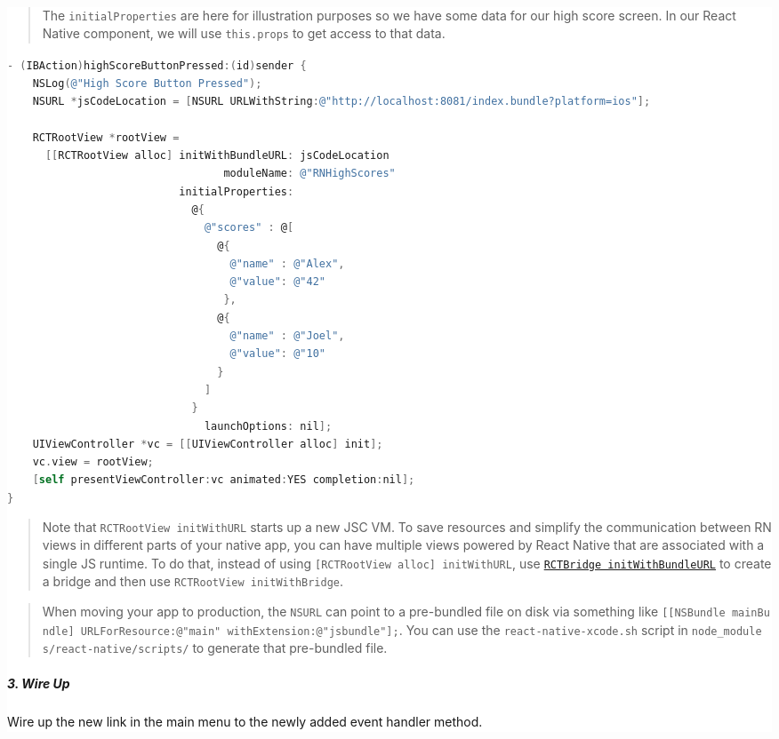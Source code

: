 > The `initialProperties` are here for illustration purposes so we have some data for our high score screen. In our React Native component, we will use `this.props` to get access to that data.

```objectivec
- (IBAction)highScoreButtonPressed:(id)sender {
    NSLog(@"High Score Button Pressed");
    NSURL *jsCodeLocation = [NSURL URLWithString:@"http://localhost:8081/index.bundle?platform=ios"];

    RCTRootView *rootView =
      [[RCTRootView alloc] initWithBundleURL: jsCodeLocation
                                  moduleName: @"RNHighScores"
                           initialProperties:
                             @{
                               @"scores" : @[
                                 @{
                                   @"name" : @"Alex",
                                   @"value": @"42"
                                  },
                                 @{
                                   @"name" : @"Joel",
                                   @"value": @"10"
                                 }
                               ]
                             }
                               launchOptions: nil];
    UIViewController *vc = [[UIViewController alloc] init];
    vc.view = rootView;
    [self presentViewController:vc animated:YES completion:nil];
}
```

> Note that `RCTRootView initWithURL` starts up a new JSC VM. To save resources and simplify the communication between RN views in different parts of your native app, you can have multiple views powered by React Native that are associated with a single JS runtime. To do that, instead of using `[RCTRootView alloc] initWithURL`, use [`RCTBridge initWithBundleURL`](https://github.com/facebook/react-native/blob/main/packages/react-native/React/Base/RCTBridge.h#L94) to create a bridge and then use `RCTRootView initWithBridge`.

> When moving your app to production, the `NSURL` can point to a pre-bundled file on disk via something like `[[NSBundle mainBundle] URLForResource:@"main" withExtension:@"jsbundle"];`. You can use the `react-native-xcode.sh` script in `node_modules/react-native/scripts/` to generate that pre-bundled file.

##### 3. Wire Up

Wire up the new link in the main menu to the newly added event handler method.


[metro]: https://metrobundler.dev/